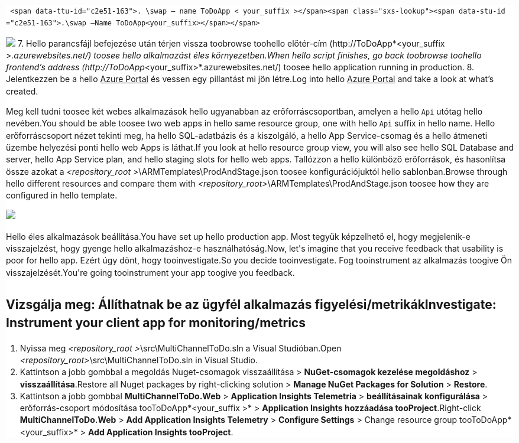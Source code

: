      <span data-ttu-id="c2e51-163">. \swap – name ToDoApp < your_suffix ></span><span class="sxs-lookup"><span data-stu-id="c2e51-163">.\swap –Name ToDoApp<your_suffix></span></span>

   ![](./media/app-service-web-test-in-production-controlled-test-flight/00.2-swap-to-production.png)
7. <span data-ttu-id="c2e51-164">Hello parancsfájl befejezése után térjen vissza toobrowse toohello előtér-cím (http://ToDoApp*&lt;your_suffix >*.azurewebsites.net/) toosee hello alkalmazást éles környezetben.</span><span class="sxs-lookup"><span data-stu-id="c2e51-164">When hello script finishes, go back toobrowse toohello frontend’s address (http://ToDoApp*&lt;your_suffix>*.azurewebsites.net/) toosee hello application running in production.</span></span>
8. <span data-ttu-id="c2e51-165">Jelentkezzen be a hello [Azure Portal](https://portal.azure.com/) és vessen egy pillantást mi jön létre.</span><span class="sxs-lookup"><span data-stu-id="c2e51-165">Log into hello [Azure Portal](https://portal.azure.com/) and take a look at what’s created.</span></span>

   <span data-ttu-id="c2e51-166">Meg kell tudni toosee két webes alkalmazások hello ugyanabban az erőforráscsoportban, amelyen a hello `Api` utótag hello nevében.</span><span class="sxs-lookup"><span data-stu-id="c2e51-166">You should be able toosee two web apps in hello same resource group, one with hello `Api` suffix in hello name.</span></span> <span data-ttu-id="c2e51-167">Hello erőforráscsoport nézet tekinti meg, ha hello SQL-adatbázis és a kiszolgáló, a hello App Service-csomag és a hello átmeneti üzembe helyezési ponti hello web Apps is láthat.</span><span class="sxs-lookup"><span data-stu-id="c2e51-167">If you look at hello resource group view, you will also see hello SQL Database and server, hello App Service plan, and hello staging slots for hello web apps.</span></span> <span data-ttu-id="c2e51-168">Tallózzon a hello különböző erőforrások, és hasonlítsa össze azokat a  *&lt;repository_root >*\ARMTemplates\ProdAndStage.json toosee konfigurációjuktól hello sablonban.</span><span class="sxs-lookup"><span data-stu-id="c2e51-168">Browse through hello different resources and compare them with *&lt;repository_root>*\ARMTemplates\ProdAndStage.json toosee how they are configured in hello template.</span></span>

   ![](./media/app-service-web-test-in-production-controlled-test-flight/00.3-resource-group-view.png)

<span data-ttu-id="c2e51-169">Hello éles alkalmazások beállítása.</span><span class="sxs-lookup"><span data-stu-id="c2e51-169">You have set up hello production app.</span></span>  <span data-ttu-id="c2e51-170">Most tegyük képzelhető el, hogy megjelenik-e visszajelzést, hogy gyenge hello alkalmazáshoz-e használhatóság.</span><span class="sxs-lookup"><span data-stu-id="c2e51-170">Now, let's imagine that you receive feedback that usability is poor for hello app.</span></span> <span data-ttu-id="c2e51-171">Ezért úgy dönt, hogy tooinvestigate.</span><span class="sxs-lookup"><span data-stu-id="c2e51-171">So you decide tooinvestigate.</span></span> <span data-ttu-id="c2e51-172">Fog tooinstrument az alkalmazás toogive Ön visszajelzését.</span><span class="sxs-lookup"><span data-stu-id="c2e51-172">You're going tooinstrument your app toogive you feedback.</span></span>

## <a name="investigate-instrument-your-client-app-for-monitoringmetrics"></a><span data-ttu-id="c2e51-173">Vizsgálja meg: Állíthatnak be az ügyfél alkalmazás figyelési/metrikák</span><span class="sxs-lookup"><span data-stu-id="c2e51-173">Investigate: Instrument your client app for monitoring/metrics</span></span>
1. <span data-ttu-id="c2e51-174">Nyissa meg  *&lt;repository_root >*\src\MultiChannelToDo.sln a Visual Studióban.</span><span class="sxs-lookup"><span data-stu-id="c2e51-174">Open *&lt;repository_root>*\src\MultiChannelToDo.sln in Visual Studio.</span></span>
2. <span data-ttu-id="c2e51-175">Kattintson a jobb gombbal a megoldás Nuget-csomagok visszaállítása > **NuGet-csomagok kezelése megoldáshoz** > **visszaállítása**.</span><span class="sxs-lookup"><span data-stu-id="c2e51-175">Restore all Nuget packages by right-clicking solution > **Manage NuGet Packages for Solution** > **Restore**.</span></span>
3. <span data-ttu-id="c2e51-176">Kattintson a jobb gombbal **MultiChannelToDo.Web** > **Application Insights Telemetria** > **beállításainak konfigurálása** > erőforrás-csoport módosítása tooToDoApp*&lt;your_suffix >* > **Application Insights hozzáadása tooProject**.</span><span class="sxs-lookup"><span data-stu-id="c2e51-176">Right-click **MultiChannelToDo.Web** > **Add Application Insights Telemetry** > **Configure Settings** > Change resource group tooToDoApp*&lt;your_suffix>* > **Add Application Insights tooProject**.</span></span>